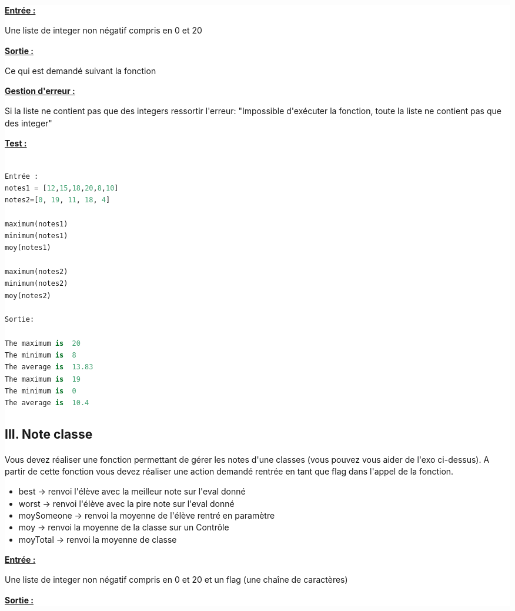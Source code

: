 <u><b>Entrée :</b></u>

Une liste de integer non négatif compris en 0 et 20

<u><b>Sortie :</b></u>

Ce qui est demandé suivant la fonction

<u><b>Gestion d'erreur :</b></u>

Si la liste ne contient pas que des integers ressortir l'erreur: "Impossible d'exécuter la fonction, toute la liste ne contient pas que des integer"

<u><b>Test :</b></u>

```python

Entrée :
notes1 = [12,15,18,20,8,10]
notes2=[0, 19, 11, 18, 4]

maximum(notes1)
minimum(notes1)
moy(notes1)

maximum(notes2)
minimum(notes2)
moy(notes2)

Sortie: 

The maximum is  20
The minimum is  8
The average is  13.83
The maximum is  19
The minimum is  0
The average is  10.4
```

## **III. Note classe**

Vous devez réaliser une fonction permettant de gérer les notes d'une classes (vous pouvez vous aider de l'exo ci-dessus). A partir de cette fonction vous devez réaliser une action demandé rentrée en tant que flag dans l'appel de la fonction.

- best -> renvoi l'élève avec la meilleur note sur l'eval donné
- worst -> renvoi l'élève avec la pire note sur l'eval donné
- moySomeone -> renvoi la moyenne de l'élève rentré en paramètre
- moy -> renvoi la moyenne de la classe sur un Contrôle
- moyTotal -> renvoi la moyenne de classe

<u><b>Entrée :</b></u>

Une liste de integer non négatif compris en 0 et 20 et un flag (une chaîne de caractères)

<u><b>Sortie :</b></u>

